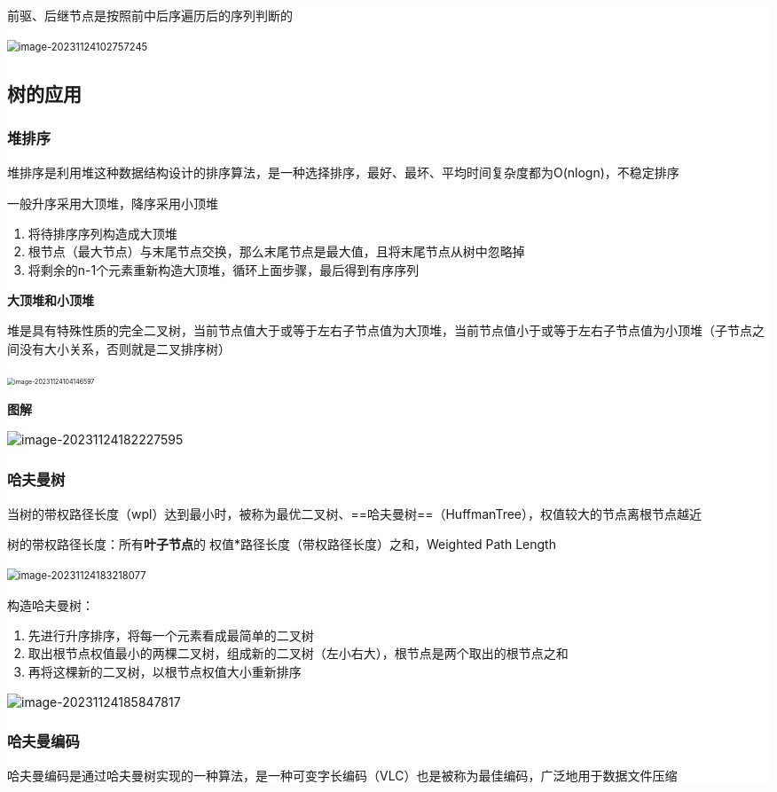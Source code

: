 前驱、后继节点是按照前中后序遍历后的序列判断的

<img src="D:\NOTES\zattachment\image-20231124102757245.png" alt="image-20231124102757245" style="zoom:80%;" />



## 树的应用



### 堆排序

堆排序是利用堆这种数据结构设计的排序算法，是一种选择排序，最好、最坏、平均时间复杂度都为O(nlogn)，不稳定排序

一般升序采用大顶堆，降序采用小顶堆

1. 将待排序序列构造成大顶堆
2. 根节点（最大节点）与末尾节点交换，那么末尾节点是最大值，且将末尾节点从树中忽略掉
3. 将剩余的n-1个元素重新构造大顶堆，循环上面步骤，最后得到有序序列



**大顶堆和小顶堆**

堆是具有特殊性质的完全二叉树，当前节点值大于或等于左右子节点值为大顶堆，当前节点值小于或等于左右子节点值为小顶堆（子节点之间没有大小关系，否则就是二叉排序树）

<img src="D:\NOTES\zattachment\image-20231124104146597.png" alt="image-20231124104146597" style="zoom: 50%;" />

**图解**

![image-20231124182227595](D:\NOTES\zattachment\image-20231124182227595.png)



### 哈夫曼树

当树的带权路径长度（wpl）达到最小时，被称为最优二叉树、==哈夫曼树==（HuffmanTree），权值较大的节点离根节点越近

树的带权路径长度：所有**叶子节点**的 权值\*路径长度（带权路径长度）之和，Weighted Path Length



<img src="D:\NOTES\zattachment\image-20231124183218077.png" alt="image-20231124183218077" style="zoom: 80%;" />

构造哈夫曼树：

1. 先进行升序排序，将每一个元素看成最简单的二叉树
2. 取出根节点权值最小的两棵二叉树，组成新的二叉树（左小右大），根节点是两个取出的根节点之和
3. 再将这棵新的二叉树，以根节点权值大小重新排序



![image-20231124185847817](D:\NOTES\zattachment\image-20231124185847817.png)



### 哈夫曼编码

哈夫曼编码是通过哈夫曼树实现的一种算法，是一种可变字长编码（VLC）也是被称为最佳编码，广泛地用于数据文件压缩


